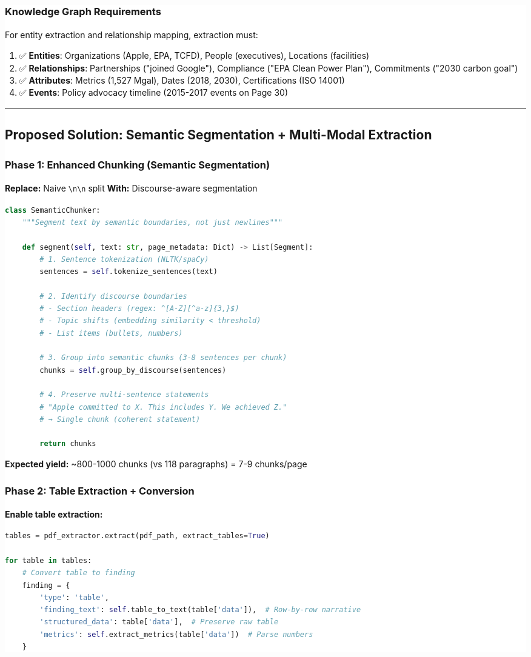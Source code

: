 ### Knowledge Graph Requirements

For entity extraction and relationship mapping, extraction must:
1. ✅ **Entities**: Organizations (Apple, EPA, TCFD), People (executives), Locations (facilities)
2. ✅ **Relationships**: Partnerships ("joined Google"), Compliance ("EPA Clean Power Plan"), Commitments ("2030 carbon goal")
3. ✅ **Attributes**: Metrics (1,527 Mgal), Dates (2018, 2030), Certifications (ISO 14001)
4. ✅ **Events**: Policy advocacy timeline (2015-2017 events on Page 30)

---

## Proposed Solution: Semantic Segmentation + Multi-Modal Extraction

### Phase 1: Enhanced Chunking (Semantic Segmentation)

**Replace:** Naive `\n\n` split
**With:** Discourse-aware segmentation

```python
class SemanticChunker:
    """Segment text by semantic boundaries, not just newlines"""

    def segment(self, text: str, page_metadata: Dict) -> List[Segment]:
        # 1. Sentence tokenization (NLTK/spaCy)
        sentences = self.tokenize_sentences(text)

        # 2. Identify discourse boundaries
        # - Section headers (regex: ^[A-Z][^a-z]{3,}$)
        # - Topic shifts (embedding similarity < threshold)
        # - List items (bullets, numbers)

        # 3. Group into semantic chunks (3-8 sentences per chunk)
        chunks = self.group_by_discourse(sentences)

        # 4. Preserve multi-sentence statements
        # "Apple committed to X. This includes Y. We achieved Z."
        # → Single chunk (coherent statement)

        return chunks
```

**Expected yield:** ~800-1000 chunks (vs 118 paragraphs) = 7-9 chunks/page

### Phase 2: Table Extraction + Conversion

**Enable table extraction:**
```python
tables = pdf_extractor.extract(pdf_path, extract_tables=True)

for table in tables:
    # Convert table to finding
    finding = {
        'type': 'table',
        'finding_text': self.table_to_text(table['data']),  # Row-by-row narrative
        'structured_data': table['data'],  # Preserve raw table
        'metrics': self.extract_metrics(table['data'])  # Parse numbers
    }
```
